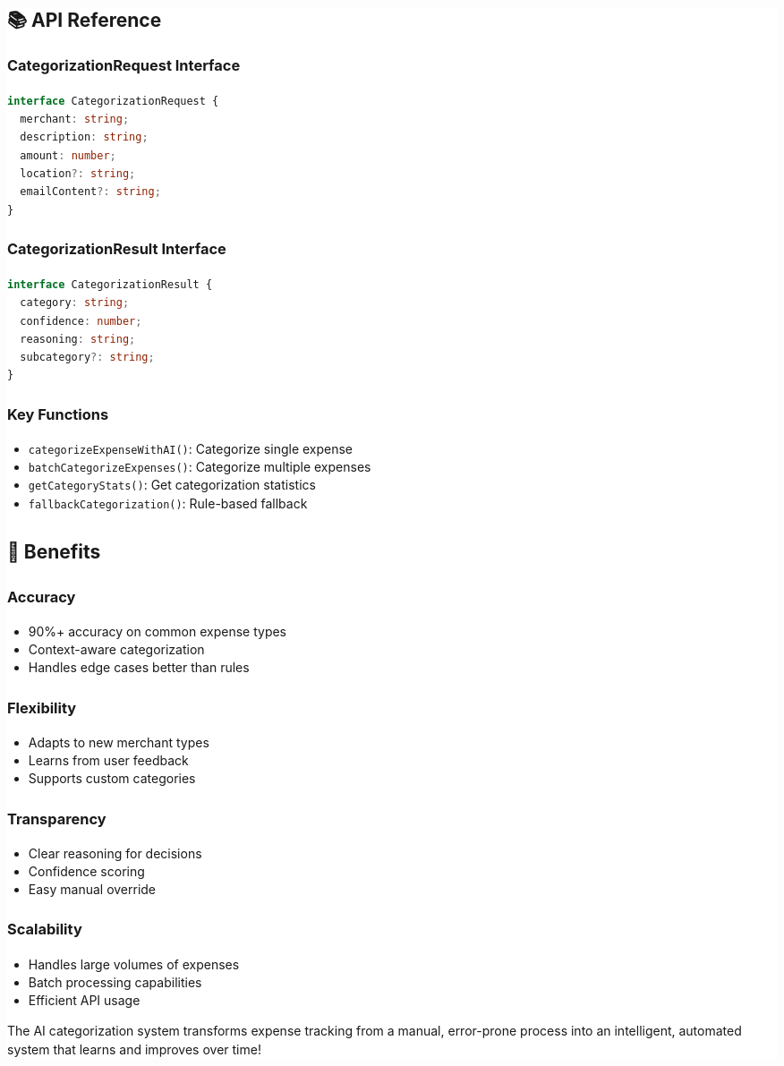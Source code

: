 ## 📚 API Reference

### **CategorizationRequest Interface**

```typescript
interface CategorizationRequest {
  merchant: string;
  description: string;
  amount: number;
  location?: string;
  emailContent?: string;
}
```

### **CategorizationResult Interface**

```typescript
interface CategorizationResult {
  category: string;
  confidence: number;
  reasoning: string;
  subcategory?: string;
}
```

### **Key Functions**

- `categorizeExpenseWithAI()`: Categorize single expense
- `batchCategorizeExpenses()`: Categorize multiple expenses
- `getCategoryStats()`: Get categorization statistics
- `fallbackCategorization()`: Rule-based fallback

## 🎉 Benefits

### **Accuracy**

- 90%+ accuracy on common expense types
- Context-aware categorization
- Handles edge cases better than rules

### **Flexibility**

- Adapts to new merchant types
- Learns from user feedback
- Supports custom categories

### **Transparency**

- Clear reasoning for decisions
- Confidence scoring
- Easy manual override

### **Scalability**

- Handles large volumes of expenses
- Batch processing capabilities
- Efficient API usage

The AI categorization system transforms expense tracking from a manual, error-prone process into an intelligent, automated system that learns and improves over time!
